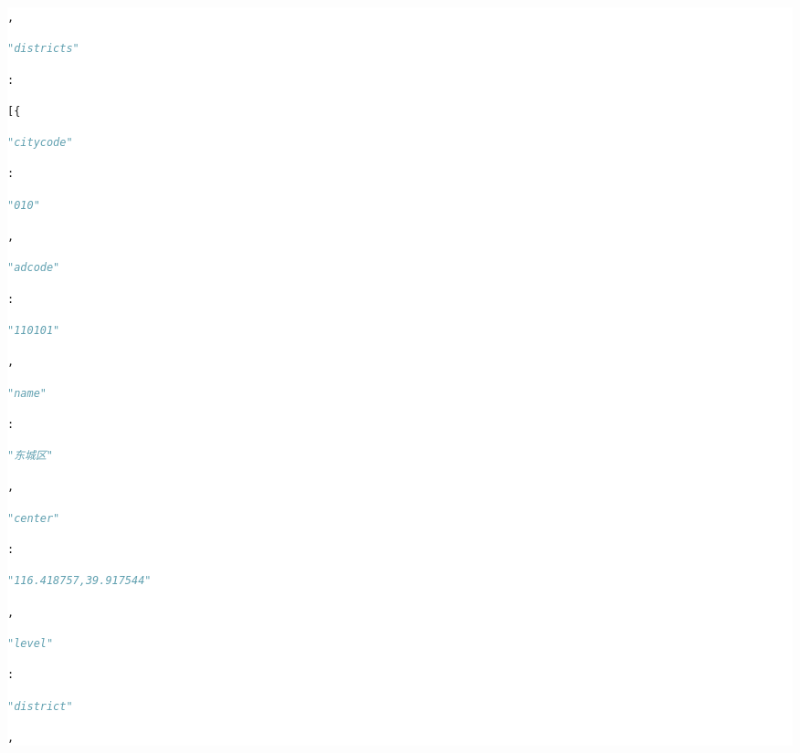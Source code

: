 ```python
,
```
```python
"districts"
```
```python
:
```
```python
[{
```
```python
"citycode"
```
```python
:
```
```python
"010"
```
```python
,
```
```python
"adcode"
```
```python
:
```
```python
"110101"
```
```python
,
```
```python
"name"
```
```python
:
```
```python
"东城区"
```
```python
,
```
```python
"center"
```
```python
:
```
```python
"116.418757,39.917544"
```
```python
,
```
```python
"level"
```
```python
:
```
```python
"district"
```
```python
,
```
```python
```